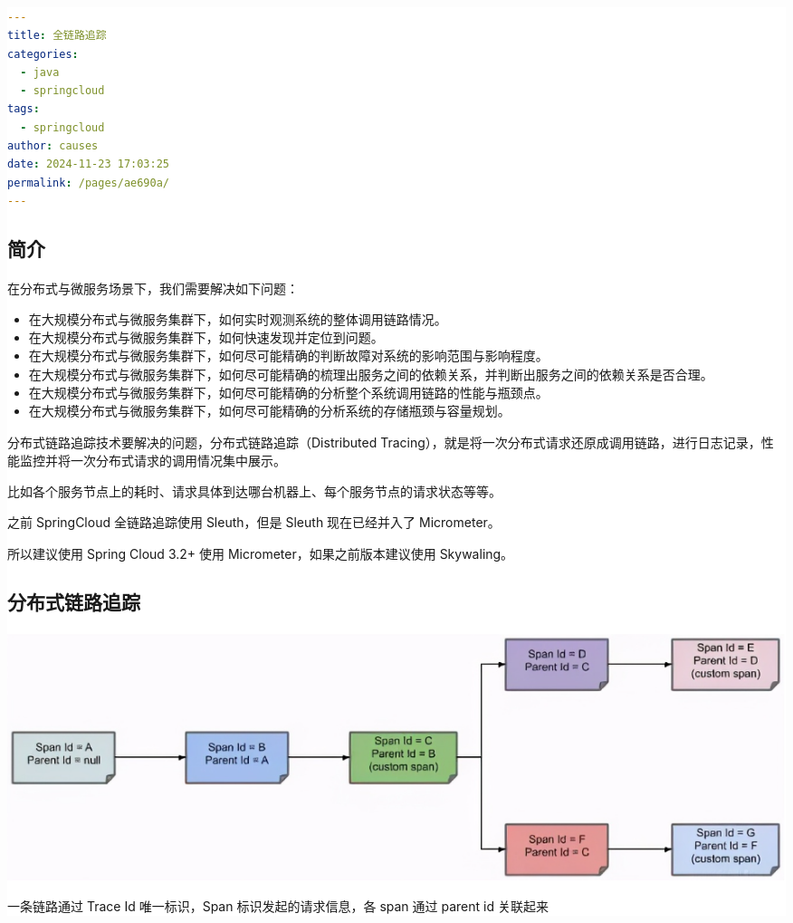 ```yaml
---
title: 全链路追踪
categories: 
  - java
  - springcloud
tags: 
  - springcloud
author: causes
date: 2024-11-23 17:03:25
permalink: /pages/ae690a/
---
```


## 简介

在分布式与微服务场景下，我们需要解决如下问题：

- 在大规模分布式与微服务集群下，如何实时观测系统的整体调用链路情况。
- 在大规模分布式与微服务集群下，如何快速发现并定位到问题。
- 在大规模分布式与微服务集群下，如何尽可能精确的判断故障对系统的影响范围与影响程度。
- 在大规模分布式与微服务集群下，如何尽可能精确的梳理出服务之间的依赖关系，并判断出服务之间的依赖关系是否合理。
- 在大规模分布式与微服务集群下，如何尽可能精确的分析整个系统调用链路的性能与瓶颈点。
- 在大规模分布式与微服务集群下，如何尽可能精确的分析系统的存储瓶颈与容量规划。

分布式链路追踪技术要解决的问题，分布式链路追踪（Distributed Tracing），就是将一次分布式请求还原成调用链路，进行日志记录，性能监控并将一次分布式请求的调用情况集中展示。

比如各个服务节点上的耗时、请求具体到达哪台机器上、每个服务节点的请求状态等等。

之前 SpringCloud 全链路追踪使用 Sleuth，但是 Sleuth 现在已经并入了 Micrometer。

所以建议使用 Spring Cloud 3.2+ 使用 Micrometer，如果之前版本建议使用 Skywaling。

## 分布式链路追踪

![](./images/2024-11-23-18-08-14.png)

一条链路通过 Trace Id 唯一标识，Span 标识发起的请求信息，各 span 通过 parent id 关联起来
